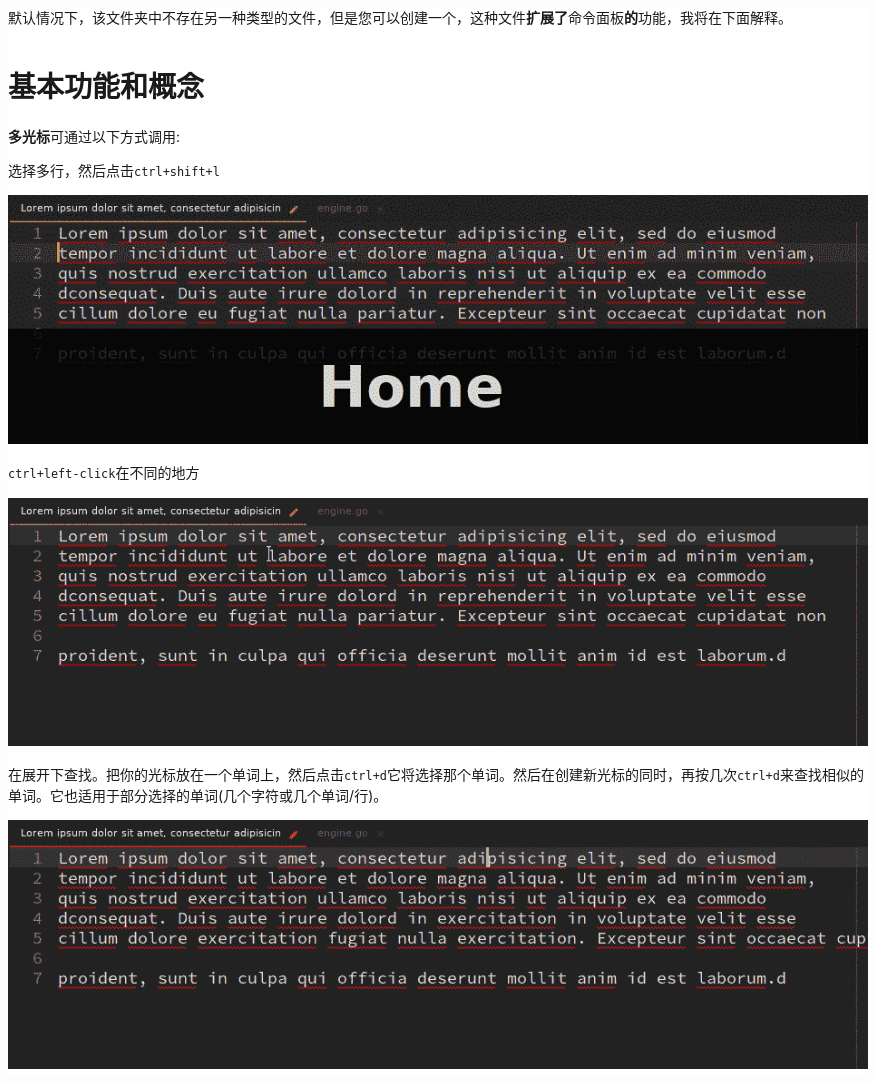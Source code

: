 默认情况下，该文件夹中不存在另一种类型的文件，但是您可以创建一个，这种文件**扩展了**命令面板**的**功能，我将在下面解释。

# 基本功能和概念

**多光标**可通过以下方式调用:

选择多行，然后点击`ctrl+shift+l`

![](img/eaf5d5ae7990e65ec13deda3a8d5bae2.png)

`ctrl+left-click`在不同的地方

![](img/3e99de1737a520cc390343dc8dc7eb62.png)

在展开下查找。把你的光标放在一个单词上，然后点击`ctrl+d`它将选择那个单词。然后在创建新光标的同时，再按几次`ctrl+d`来查找相似的单词。它也适用于部分选择的单词(几个字符或几个单词/行)。

![](img/e18595bc1991491584d6e4f9b5e2dbeb.png)
